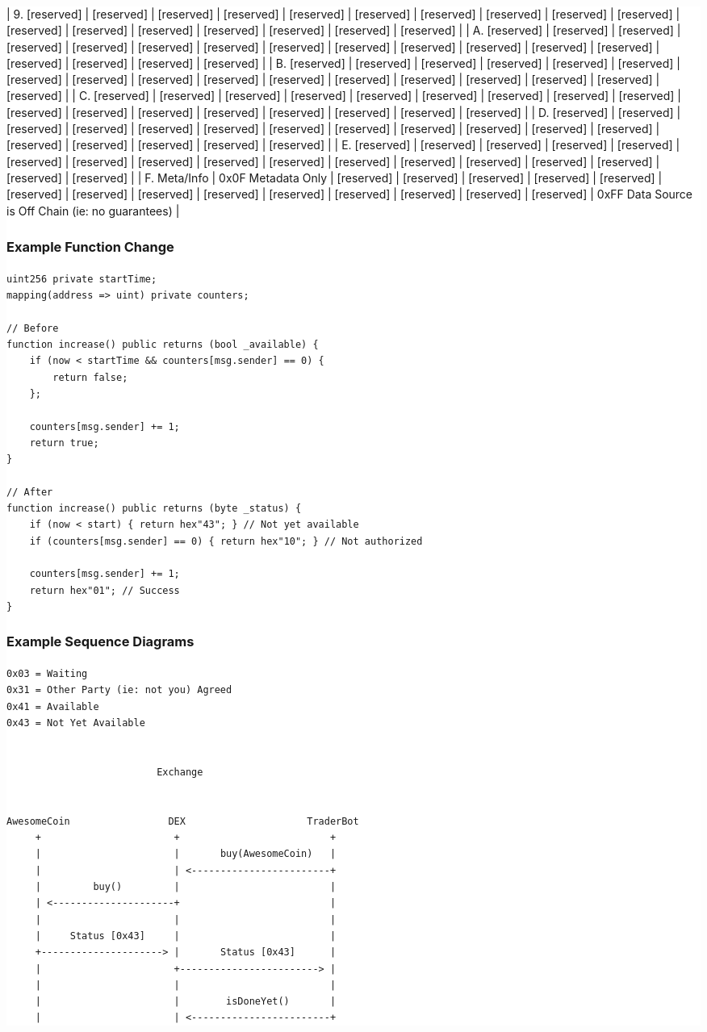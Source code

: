 | 9. [reserved]                     | [reserved]              | [reserved]                    | [reserved]              | [reserved]                       | [reserved]                       | [reserved]     | [reserved]     | [reserved]     | [reserved]     | [reserved]     | [reserved]     | [reserved]     | [reserved]     | [reserved]     | [reserved]                          | [reserved]                                        |
| A. [reserved]                     | [reserved]              | [reserved]                    | [reserved]              | [reserved]                       | [reserved]                       | [reserved]     | [reserved]     | [reserved]     | [reserved]     | [reserved]     | [reserved]     | [reserved]     | [reserved]     | [reserved]     | [reserved]                          | [reserved]                                        |
| B. [reserved]                     | [reserved]              | [reserved]                    | [reserved]              | [reserved]                       | [reserved]                       | [reserved]     | [reserved]     | [reserved]     | [reserved]     | [reserved]     | [reserved]     | [reserved]     | [reserved]     | [reserved]     | [reserved]                          | [reserved]                                        |
| C. [reserved]                     | [reserved]              | [reserved]                    | [reserved]              | [reserved]                       | [reserved]                       | [reserved]     | [reserved]     | [reserved]     | [reserved]     | [reserved]     | [reserved]     | [reserved]     | [reserved]     | [reserved]     | [reserved]                          | [reserved]                                        |
| D. [reserved]                     | [reserved]              | [reserved]                    | [reserved]              | [reserved]                       | [reserved]                       | [reserved]     | [reserved]     | [reserved]     | [reserved]     | [reserved]     | [reserved]     | [reserved]     | [reserved]     | [reserved]     | [reserved]                          | [reserved]                                        |
| E. [reserved]                     | [reserved]              | [reserved]                    | [reserved]              | [reserved]                       | [reserved]                       | [reserved]     | [reserved]     | [reserved]     | [reserved]     | [reserved]     | [reserved]     | [reserved]     | [reserved]     | [reserved]     | [reserved]                          | [reserved]                                        |
| F. Meta/Info                      | 0x0F Metadata Only      | [reserved]                    | [reserved]              | [reserved]                       | [reserved]                       | [reserved]     | [reserved]     | [reserved]     | [reserved]     | [reserved]     | [reserved]     | [reserved]     | [reserved]     | [reserved]     | [reserved]                          | 0xFF Data Source is Off Chain (ie: no guarantees) |


### Example Function Change

```solidity
uint256 private startTime;
mapping(address => uint) private counters;

// Before
function increase() public returns (bool _available) {
    if (now < startTime && counters[msg.sender] == 0) {
        return false;
    };

    counters[msg.sender] += 1;
    return true;
}

// After
function increase() public returns (byte _status) {
    if (now < start) { return hex"43"; } // Not yet available
    if (counters[msg.sender] == 0) { return hex"10"; } // Not authorized

    counters[msg.sender] += 1;
    return hex"01"; // Success
}
```

### Example Sequence Diagrams

```
0x03 = Waiting
0x31 = Other Party (ie: not you) Agreed
0x41 = Available
0x43 = Not Yet Available


                          Exchange


AwesomeCoin                 DEX                     TraderBot
     +                       +                          +
     |                       |       buy(AwesomeCoin)   |
     |                       | <------------------------+
     |         buy()         |                          |
     | <---------------------+                          |
     |                       |                          |
     |     Status [0x43]     |                          |
     +---------------------> |       Status [0x43]      |
     |                       +------------------------> |
     |                       |                          |
     |                       |        isDoneYet()       |
     |                       | <------------------------+
```
